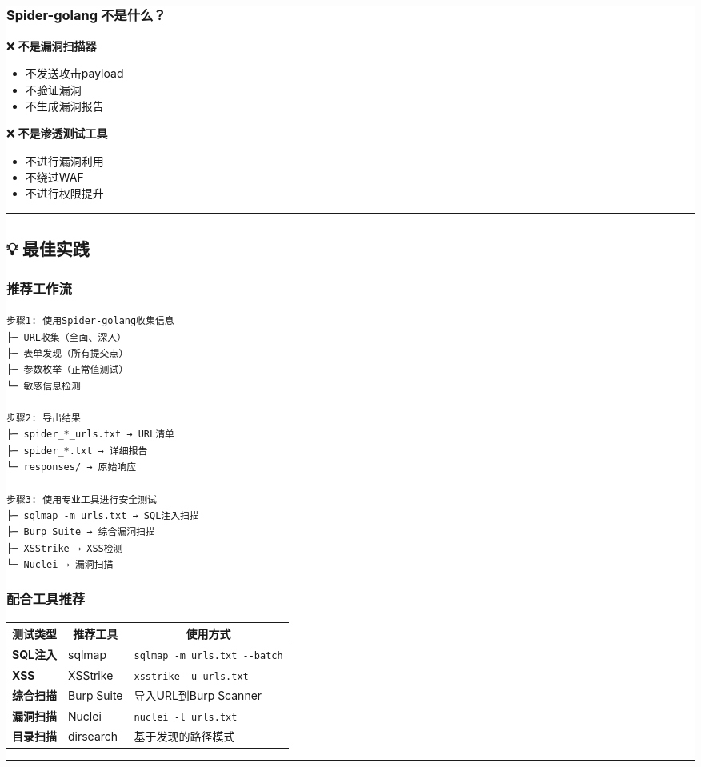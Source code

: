 ### Spider-golang 不是什么？

❌ **不是漏洞扫描器**
- 不发送攻击payload
- 不验证漏洞
- 不生成漏洞报告

❌ **不是渗透测试工具**
- 不进行漏洞利用
- 不绕过WAF
- 不进行权限提升

---

## 💡 最佳实践

### 推荐工作流

```
步骤1: 使用Spider-golang收集信息
├─ URL收集（全面、深入）
├─ 表单发现（所有提交点）
├─ 参数枚举（正常值测试）
└─ 敏感信息检测

步骤2: 导出结果
├─ spider_*_urls.txt → URL清单
├─ spider_*.txt → 详细报告
└─ responses/ → 原始响应

步骤3: 使用专业工具进行安全测试
├─ sqlmap -m urls.txt → SQL注入扫描
├─ Burp Suite → 综合漏洞扫描
├─ XSStrike → XSS检测
└─ Nuclei → 漏洞扫描
```

### 配合工具推荐

| 测试类型 | 推荐工具 | 使用方式 |
|---------|---------|---------|
| **SQL注入** | sqlmap | `sqlmap -m urls.txt --batch` |
| **XSS** | XSStrike | `xsstrike -u urls.txt` |
| **综合扫描** | Burp Suite | 导入URL到Burp Scanner |
| **漏洞扫描** | Nuclei | `nuclei -l urls.txt` |
| **目录扫描** | dirsearch | 基于发现的路径模式 |

---
